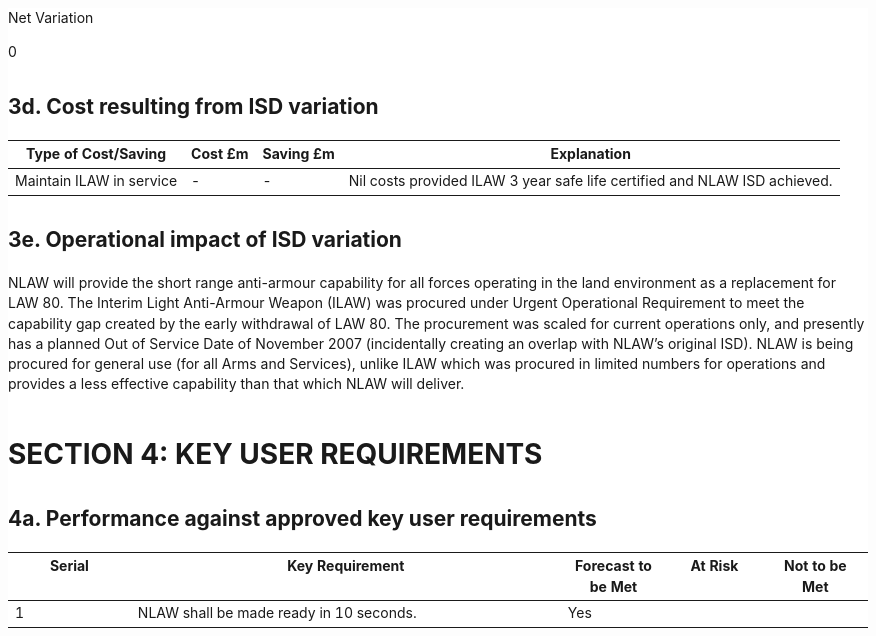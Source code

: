 Net Variation
</td>
<td>
0
</td>
<td></td>
<td></td>
</tr>
</tbody>
</table>

## 3d. Cost resulting from ISD variation

| Type of Cost/Saving  | Cost £m | Saving £m | Explanation                                                           |
|--------------|---------------|-----------------|--------------------------|
| Maintain ILAW in service | \-          | \-            | Nil costs provided ILAW 3 year safe life certified and NLAW ISD achieved. |

## 3e. Operational impact of ISD variation

NLAW will provide the short range anti-armour capability for all forces operating in the land environment as a replacement for LAW 80. The Interim Light Anti-Armour Weapon (ILAW) was procured under Urgent Operational Requirement to meet the capability gap created by the early withdrawal of LAW 80. The procurement was scaled for current operations only, and presently has a planned Out of Service Date of November 2007 (incidentally creating an overlap with NLAW’s original ISD). NLAW is being procured for general use (for all Arms and Services), unlike ILAW which was procured in limited numbers for operations and provides a less effective capability than that which NLAW will deliver.

# SECTION 4: KEY USER REQUIREMENTS

## 4a. Performance against approved key user requirements

<table>
<colgroup>
<col style="width: 14%" />
<col style="width: 49%" />
<col style="width: 12%" />
<col style="width: 11%" />
<col style="width: 12%" />
</colgroup>
<thead>
<tr>
<th>Serial</th>
<th>Key Requirement</th>
<th>Forecast to be Met</th>
<th>
At Risk
</th>
<th>
Not to be Met
</th>
</tr>
</thead>
<tbody>
<tr>
<td>1</td>
<td>
NLAW shall be made ready in 10 seconds.
</td>
<td>
Yes
</td>